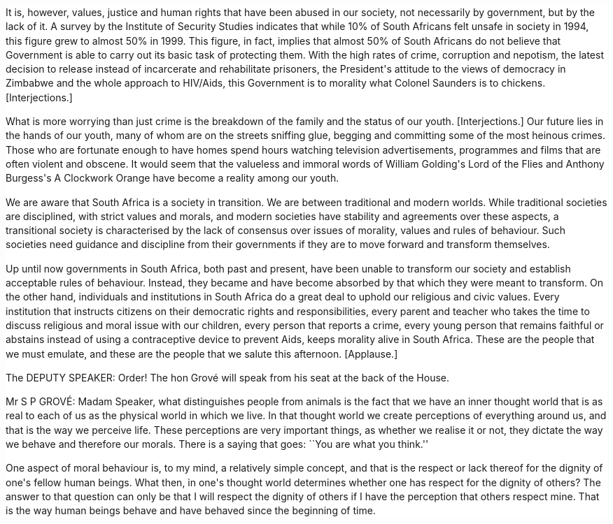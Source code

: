 It is, however, values, justice and human rights that have been abused in
our society, not necessarily by government, but by the lack of it. A survey
by the Institute of Security Studies indicates that while 10% of South
Africans felt unsafe in society in 1994, this figure grew to almost 50% in
1999. This figure, in fact, implies that almost 50% of South Africans do
not believe that Government is able to carry out its basic task of
protecting them. With the high rates of crime, corruption and nepotism, the
latest decision to release instead of incarcerate and rehabilitate
prisoners, the President's attitude to the views of democracy in Zimbabwe
and the whole approach to HIV/Aids, this Government is to morality what
Colonel Saunders is to chickens. [Interjections.]

What is more worrying than just crime is the breakdown of the family and
the status of our youth. [Interjections.] Our future lies in the hands of
our youth, many of whom are on the streets sniffing glue, begging and
committing some of the most heinous crimes. Those who are fortunate enough
to have homes spend hours watching television advertisements, programmes
and films that are often violent and obscene. It would seem that the
valueless and immoral words of William Golding's Lord of the Flies and
Anthony Burgess's A Clockwork Orange have become a reality among our youth.

We are aware that South Africa is a society in transition. We are between
traditional and modern worlds. While traditional societies are disciplined,
with strict values and morals, and modern societies have stability and
agreements over these aspects, a transitional society is characterised by
the lack of consensus over issues of morality, values and rules of
behaviour. Such societies need guidance and discipline from their
governments if they are to move forward and transform themselves.

Up until now governments in South Africa, both past and present, have been
unable to transform our society and establish acceptable rules of
behaviour. Instead, they became and have become absorbed by that which they
were meant to transform. On the other hand, individuals and institutions in
South Africa do a great deal to uphold our religious and civic values.
Every institution that instructs citizens on their democratic rights and
responsibilities, every parent and teacher who takes the time to discuss
religious and moral issue with our children, every person that reports a
crime, every young person that remains faithful or abstains instead of
using a contraceptive device to prevent Aids, keeps morality alive in South
Africa. These are the people that we must emulate, and these are the people
that we salute this afternoon. [Applause.]

The DEPUTY SPEAKER: Order! The hon Grové will speak from his seat at the
back of the House.

Mr S P GROVÉ: Madam Speaker, what distinguishes people from animals is the
fact that we have an inner thought world that is as real to each of us as
the physical world in which we live. In that thought world we create
perceptions of everything around us, and that is the way we perceive life.
These perceptions are very important things, as whether we realise it or
not, they dictate the way we behave and therefore our morals. There is a
saying that goes: ``You are what you think.''

One aspect of moral behaviour is, to my mind, a relatively simple concept,
and that is the respect or lack thereof for the dignity of one's fellow
human beings. What then, in one's thought world determines whether one has
respect for the dignity of others? The answer to that question can only be
that I will respect the dignity of others if I have the perception that
others respect mine. That is the way human beings behave and have behaved
since the beginning of time.

